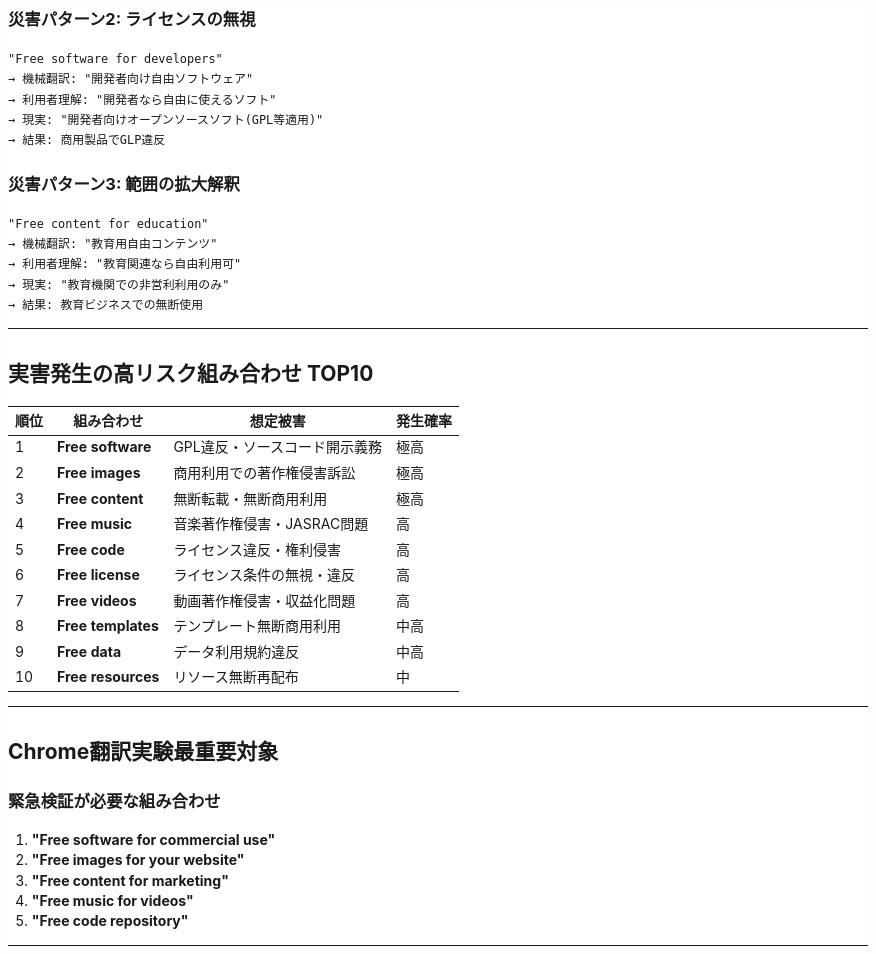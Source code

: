 ### 災害パターン2: ライセンスの無視
```
"Free software for developers"  
→ 機械翻訳: "開発者向け自由ソフトウェア"
→ 利用者理解: "開発者なら自由に使えるソフト"
→ 現実: "開発者向けオープンソースソフト(GPL等適用)"
→ 結果: 商用製品でGLP違反
```

### 災害パターン3: 範囲の拡大解釈
```
"Free content for education"
→ 機械翻訳: "教育用自由コンテンツ"  
→ 利用者理解: "教育関連なら自由利用可"
→ 現実: "教育機関での非営利利用のみ"
→ 結果: 教育ビジネスでの無断使用
```

---

## 実害発生の高リスク組み合わせ TOP10

| 順位 | 組み合わせ | 想定被害 | 発生確率 |
|------|----------|---------|----------|
| 1 | **Free software** | GPL違反・ソースコード開示義務 | 極高 |
| 2 | **Free images** | 商用利用での著作権侵害訴訟 | 極高 |
| 3 | **Free content** | 無断転載・無断商用利用 | 極高 |
| 4 | **Free music** | 音楽著作権侵害・JASRAC問題 | 高 |
| 5 | **Free code** | ライセンス違反・権利侵害 | 高 |
| 6 | **Free license** | ライセンス条件の無視・違反 | 高 |
| 7 | **Free videos** | 動画著作権侵害・収益化問題 | 高 |
| 8 | **Free templates** | テンプレート無断商用利用 | 中高 |
| 9 | **Free data** | データ利用規約違反 | 中高 |
| 10 | **Free resources** | リソース無断再配布 | 中 |

---

## Chrome翻訳実験最重要対象

### 緊急検証が必要な組み合わせ
1. **"Free software for commercial use"**
2. **"Free images for your website"**
3. **"Free content for marketing"**  
4. **"Free music for videos"**
5. **"Free code repository"**

---